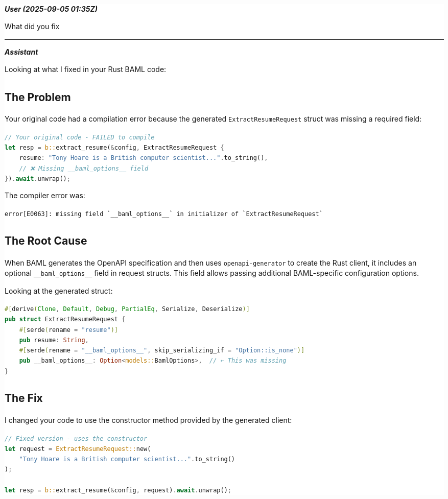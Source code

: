 
_**User (2025-09-05 01:35Z)**_

What did you fix

---

_**Assistant**_

Looking at what I fixed in your Rust BAML code:

## The Problem
Your original code had a compilation error because the generated `ExtractResumeRequest` struct was missing a required field:

```rust
// Your original code - FAILED to compile
let resp = b::extract_resume(&config, ExtractResumeRequest {
    resume: "Tony Hoare is a British computer scientist...".to_string(),
    // ❌ Missing __baml_options__ field
}).await.unwrap();
```

The compiler error was:
```
error[E0063]: missing field `__baml_options__` in initializer of `ExtractResumeRequest`
```

## The Root Cause
When BAML generates the OpenAPI specification and then uses `openapi-generator` to create the Rust client, it includes an optional `__baml_options__` field in request structs. This field allows passing additional BAML-specific configuration options.

Looking at the generated struct:
```rust
#[derive(Clone, Default, Debug, PartialEq, Serialize, Deserialize)]
pub struct ExtractResumeRequest {
    #[serde(rename = "resume")]
    pub resume: String,
    #[serde(rename = "__baml_options__", skip_serializing_if = "Option::is_none")]
    pub __baml_options__: Option<models::BamlOptions>,  // ← This was missing
}
```

## The Fix
I changed your code to use the constructor method provided by the generated client:

```rust
// Fixed version - uses the constructor
let request = ExtractResumeRequest::new(
    "Tony Hoare is a British computer scientist...".to_string()
);

let resp = b::extract_resume(&config, request).await.unwrap();
```
